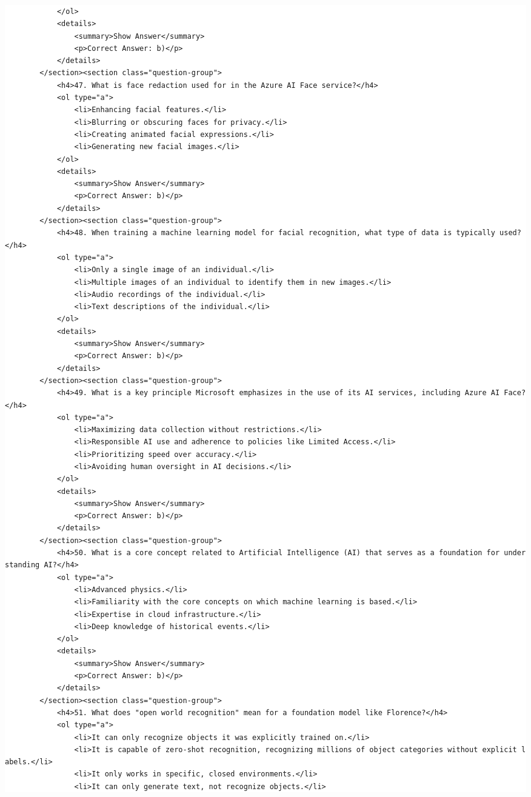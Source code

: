                 </ol>
                <details>
                    <summary>Show Answer</summary>
                    <p>Correct Answer: b)</p>
                </details>
            </section><section class="question-group">
                <h4>47. What is face redaction used for in the Azure AI Face service?</h4>
                <ol type="a">
                    <li>Enhancing facial features.</li>
                    <li>Blurring or obscuring faces for privacy.</li>
                    <li>Creating animated facial expressions.</li>
                    <li>Generating new facial images.</li>
                </ol>
                <details>
                    <summary>Show Answer</summary>
                    <p>Correct Answer: b)</p>
                </details>
            </section><section class="question-group">
                <h4>48. When training a machine learning model for facial recognition, what type of data is typically used?</h4>
                <ol type="a">
                    <li>Only a single image of an individual.</li>
                    <li>Multiple images of an individual to identify them in new images.</li>
                    <li>Audio recordings of the individual.</li>
                    <li>Text descriptions of the individual.</li>
                </ol>
                <details>
                    <summary>Show Answer</summary>
                    <p>Correct Answer: b)</p>
                </details>
            </section><section class="question-group">
                <h4>49. What is a key principle Microsoft emphasizes in the use of its AI services, including Azure AI Face?</h4>
                <ol type="a">
                    <li>Maximizing data collection without restrictions.</li>
                    <li>Responsible AI use and adherence to policies like Limited Access.</li>
                    <li>Prioritizing speed over accuracy.</li>
                    <li>Avoiding human oversight in AI decisions.</li>
                </ol>
                <details>
                    <summary>Show Answer</summary>
                    <p>Correct Answer: b)</p>
                </details>
            </section><section class="question-group">
                <h4>50. What is a core concept related to Artificial Intelligence (AI) that serves as a foundation for understanding AI?</h4>
                <ol type="a">
                    <li>Advanced physics.</li>
                    <li>Familiarity with the core concepts on which machine learning is based.</li>
                    <li>Expertise in cloud infrastructure.</li>
                    <li>Deep knowledge of historical events.</li>
                </ol>
                <details>
                    <summary>Show Answer</summary>
                    <p>Correct Answer: b)</p>
                </details>
            </section><section class="question-group">
                <h4>51. What does "open world recognition" mean for a foundation model like Florence?</h4>
                <ol type="a">
                    <li>It can only recognize objects it was explicitly trained on.</li>
                    <li>It is capable of zero-shot recognition, recognizing millions of object categories without explicit labels.</li>
                    <li>It only works in specific, closed environments.</li>
                    <li>It can only generate text, not recognize objects.</li>